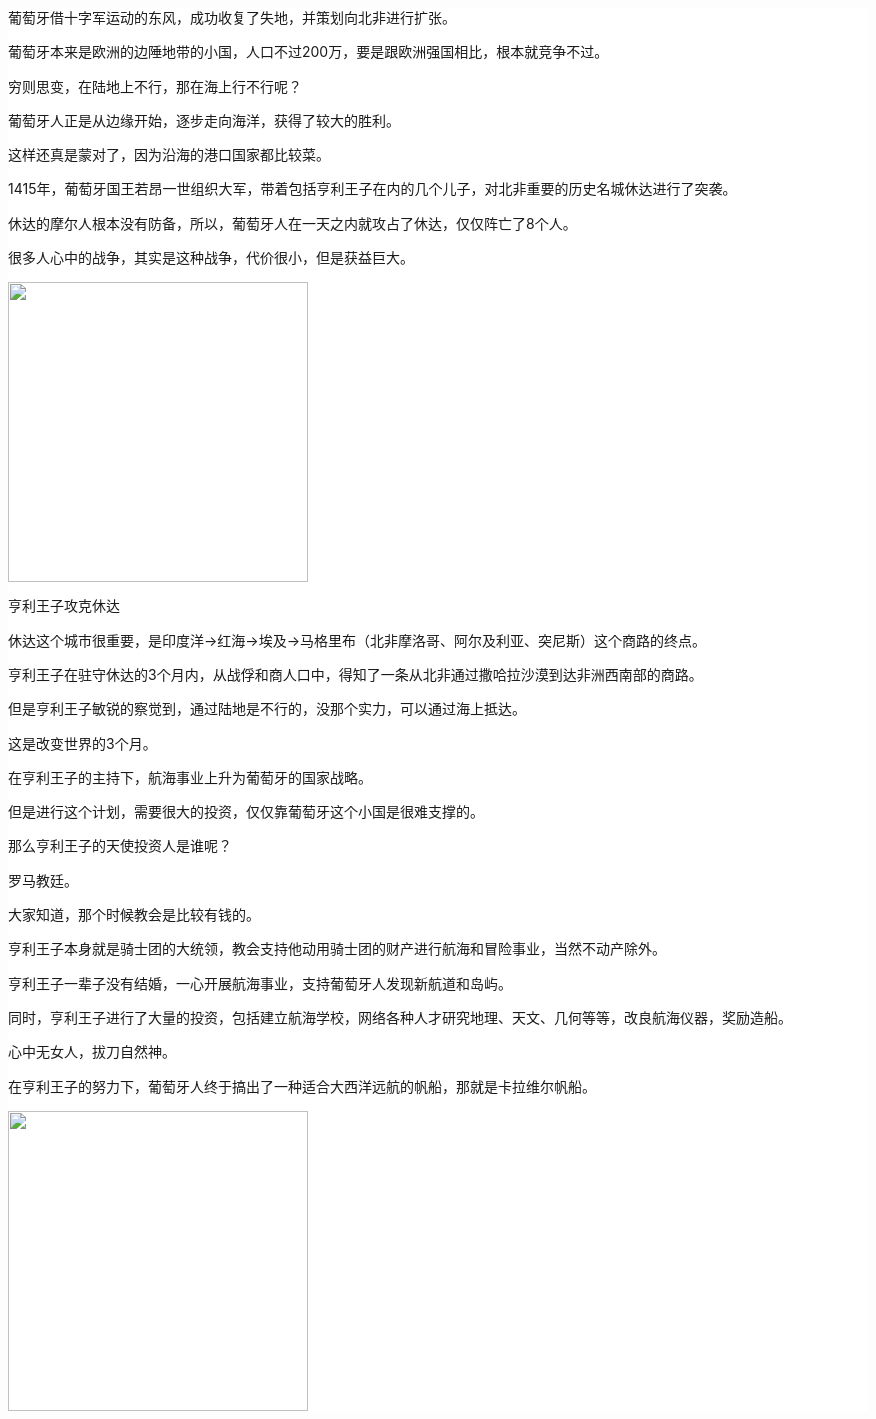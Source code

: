葡萄牙借十字军运动的东风，成功收复了失地，并策划向北非进行扩张。



葡萄牙本来是欧洲的边陲地带的小国，人口不过200万，要是跟欧洲强国相比，根本就竞争不过。


穷则思变，在陆地上不行，那在海上行不行呢？

葡萄牙人正是从边缘开始，逐步走向海洋，获得了较大的胜利。



这样还真是蒙对了，因为沿海的港口国家都比较菜。


1415年，葡萄牙国王若昂一世组织大军，带着包括亨利王子在内的几个儿子，对北非重要的历史名城休达进行了突袭。

休达的摩尔人根本没有防备，所以，葡萄牙人在一天之内就攻占了休达，仅仅阵亡了8个人。



很多人心中的战争，其实是这种战争，代价很小，但是获益巨大。

<img src="https://chaoxiyan1225.github.io/img/blog/工业革命/2-1.png" align="center" height="300" width="300">

亨利王子攻克休达



休达这个城市很重要，是印度洋->红海->埃及->马格里布（北非摩洛哥、阿尔及利亚、突尼斯）这个商路的终点。


亨利王子在驻守休达的3个月内，从战俘和商人口中，得知了一条从北非通过撒哈拉沙漠到达非洲西南部的商路。

但是亨利王子敏锐的察觉到，通过陆地是不行的，没那个实力，可以通过海上抵达。



这是改变世界的3个月。



在亨利王子的主持下，航海事业上升为葡萄牙的国家战略。

但是进行这个计划，需要很大的投资，仅仅靠葡萄牙这个小国是很难支撑的。



那么亨利王子的天使投资人是谁呢？

罗马教廷。


大家知道，那个时候教会是比较有钱的。

亨利王子本身就是骑士团的大统领，教会支持他动用骑士团的财产进行航海和冒险事业，当然不动产除外。

亨利王子一辈子没有结婚，一心开展航海事业，支持葡萄牙人发现新航道和岛屿。


同时，亨利王子进行了大量的投资，包括建立航海学校，网络各种人才研究地理、天文、几何等等，改良航海仪器，奖励造船。


心中无女人，拔刀自然神。

在亨利王子的努力下，葡萄牙人终于搞出了一种适合大西洋远航的帆船，那就是卡拉维尔帆船。

<img src="https://chaoxiyan1225.github.io/img/blog/工业革命/2-2.png" align="center" height="300" width="300">
